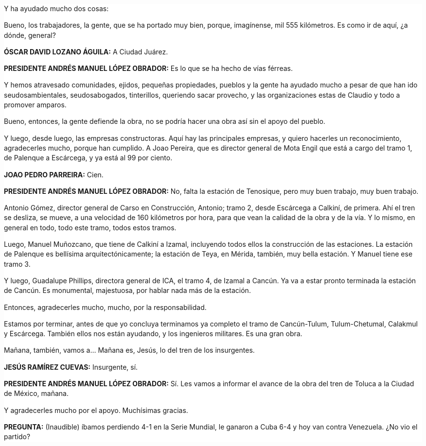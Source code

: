Y ha ayudado mucho dos cosas:

Bueno, los trabajadores, la gente, que se ha portado muy bien, porque,
imagínense, mil 555 kilómetros. Es como ir de aquí, ¿a dónde, general?

**ÓSCAR DAVID LOZANO ÁGUILA:** A Ciudad Juárez.

**PRESIDENTE ANDRÉS MANUEL LÓPEZ OBRADOR:** Es lo que se ha hecho de vías
férreas.

Y hemos atravesado comunidades, ejidos, pequeñas propiedades, pueblos y la
gente ha ayudado mucho a pesar de que han ido seudosambientales,
seudosabogados, tinterillos, queriendo sacar provecho, y las organizaciones
estas de Claudio y todo a promover amparos.

Bueno, entonces, la gente defiende la obra, no se podría hacer una obra así
sin el apoyo del pueblo.

Y luego, desde luego, las empresas constructoras. Aquí hay las principales
empresas, y quiero hacerles un reconocimiento, agradecerles mucho, porque han
cumplido. A Joao Pereira, que es director general de Mota Engil que está a
cargo del tramo 1, de Palenque a Escárcega, y ya está al 99 por ciento.

**JOAO PEDRO PARREIRA:** Cien.

**PRESIDENTE ANDRÉS MANUEL LÓPEZ OBRADOR:** No, falta la estación de
Tenosique, pero muy buen trabajo, muy buen trabajo.

Antonio Gómez, director general de Carso en Construcción, Antonio; tramo 2,
desde Escárcega a Calkiní, de primera. Ahí el tren se desliza, se mueve, a una
velocidad de 160 kilómetros por hora, para que vean la calidad de la obra y de
la vía. Y lo mismo, en general en todo, todo este tramo, todos estos tramos.

Luego, Manuel Muñozcano, que tiene de Calkiní a Izamal, incluyendo todos ellos
la construcción de las estaciones. La estación de Palenque es bellísima
arquitectónicamente; la estación de Teya, en Mérida, también, muy bella
estación. Y Manuel tiene ese tramo 3.

Y luego, Guadalupe Phillips, directora general de ICA, el tramo 4, de Izamal a
Cancún. Ya va a estar pronto terminada la estación de Cancún. Es monumental,
majestuosa, por hablar nada más de la estación.

Entonces, agradecerles mucho, mucho, por la responsabilidad.

Estamos por terminar, antes de que yo concluya terminamos ya completo el tramo
de Cancún-Tulum, Tulum-Chetumal, Calakmul y Escárcega. También ellos nos están
ayudando, y los ingenieros militares. Es una gran obra.

Mañana, también, vamos a… Mañana es, Jesús, lo del tren de los insurgentes.

**JESÚS RAMÍREZ CUEVAS:** Insurgente, sí.

**PRESIDENTE ANDRÉS MANUEL LÓPEZ OBRADOR:** Sí. Les vamos a informar el avance
de la obra del tren de Toluca a la Ciudad de México, mañana.

Y agradecerles mucho por el apoyo. Muchísimas gracias.

**PREGUNTA:** (Inaudible) íbamos perdiendo 4-1 en la Serie Mundial, le ganaron
a Cuba 6-4 y hoy van contra Venezuela. ¿No vio el partido?
